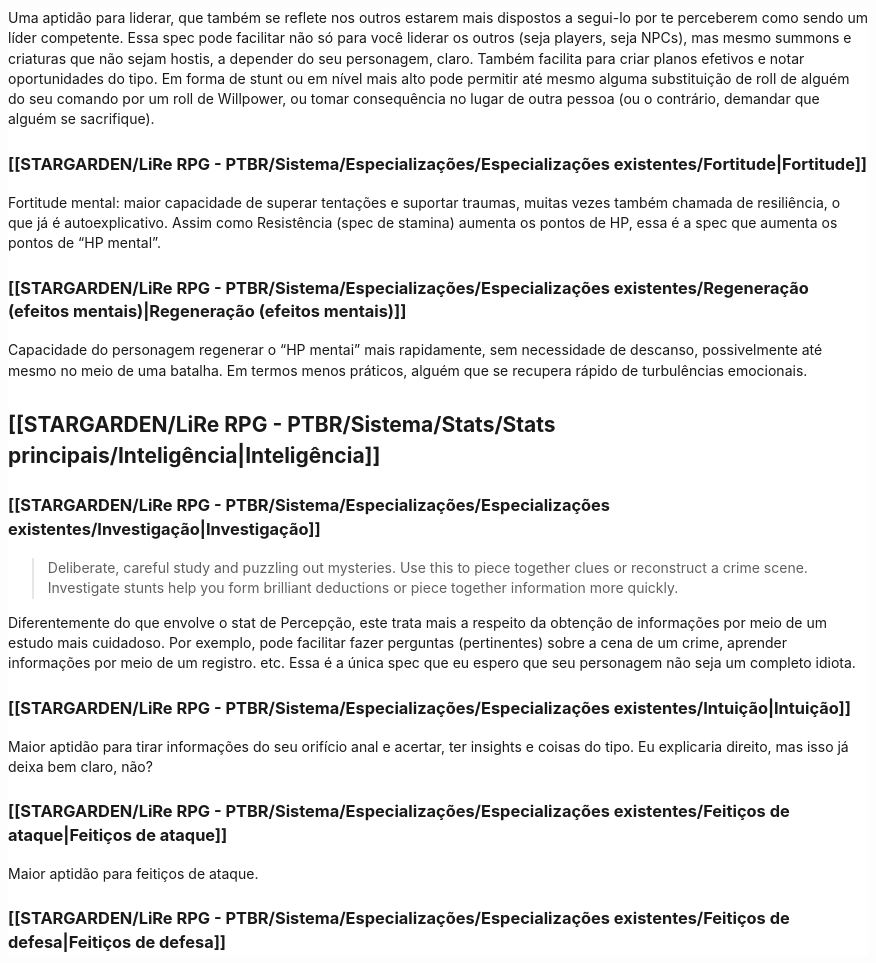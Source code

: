 Uma aptidão para liderar, que também se reflete nos outros estarem mais dispostos a segui-lo por te perceberem como sendo um líder competente. Essa spec pode facilitar não só para você liderar os outros (seja players, seja NPCs), mas mesmo summons e criaturas que não sejam hostis, a depender do seu personagem, claro. Também facilita para criar planos efetivos e notar oportunidades do tipo. Em forma de stunt ou em nível mais alto pode permitir até mesmo alguma substituição de roll de alguém do seu comando por um roll de Willpower, ou tomar consequência no lugar de outra pessoa (ou o contrário, demandar que alguém se sacrifique).

### [[STARGARDEN/LiRe RPG - PTBR/Sistema/Especializações/Especializações existentes/Fortitude\|Fortitude]]

Fortitude mental: maior capacidade de superar tentações e suportar traumas, muitas vezes também chamada de resiliência, o que já é autoexplicativo. Assim como Resistência (spec de stamina) aumenta os pontos de HP, essa é a spec que aumenta os pontos de “HP mental”.

### [[STARGARDEN/LiRe RPG - PTBR/Sistema/Especializações/Especializações existentes/Regeneração (efeitos mentais)\|Regeneração (efeitos mentais)]]

Capacidade do personagem regenerar o “HP mentai” mais rapidamente, sem necessidade de descanso, possivelmente até mesmo no meio de uma batalha. Em termos menos práticos, alguém que se recupera rápido de turbulências emocionais.

## [[STARGARDEN/LiRe RPG - PTBR/Sistema/Stats/Stats principais/Inteligência\|Inteligência]]

### [[STARGARDEN/LiRe RPG - PTBR/Sistema/Especializações/Especializações existentes/Investigação\|Investigação]]

> Deliberate, careful study and puzzling out mysteries. Use this to piece together clues or reconstruct a crime scene. Investigate stunts help you form brilliant deductions or piece together information more quickly.

Diferentemente do que envolve o stat de Percepção, este trata mais a respeito da obtenção de informações por meio de um estudo mais cuidadoso. Por exemplo, pode facilitar fazer perguntas (pertinentes) sobre a cena de um crime, aprender informações por meio de um registro. etc. Essa é a única spec que eu espero que seu personagem não seja um completo idiota.

### [[STARGARDEN/LiRe RPG - PTBR/Sistema/Especializações/Especializações existentes/Intuição\|Intuição]]

Maior aptidão para tirar informações do seu orifício anal e acertar, ter insights e coisas do tipo. Eu explicaria direito, mas isso já deixa bem claro, não?

### [[STARGARDEN/LiRe RPG - PTBR/Sistema/Especializações/Especializações existentes/Feitiços de ataque\|Feitiços de ataque]]

Maior aptidão para feitiços de ataque.

### [[STARGARDEN/LiRe RPG - PTBR/Sistema/Especializações/Especializações existentes/Feitiços de defesa\|Feitiços de defesa]]
